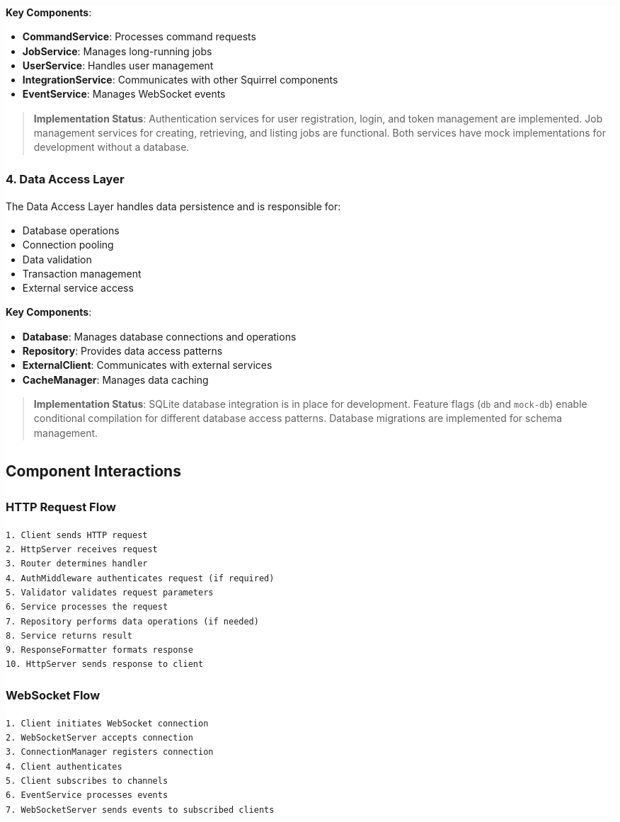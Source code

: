 **Key Components**:
- **CommandService**: Processes command requests
- **JobService**: Manages long-running jobs
- **UserService**: Handles user management
- **IntegrationService**: Communicates with other Squirrel components
- **EventService**: Manages WebSocket events

> **Implementation Status**: Authentication services for user registration, login, and token management are implemented. Job management services for creating, retrieving, and listing jobs are functional. Both services have mock implementations for development without a database.

### 4. Data Access Layer

The Data Access Layer handles data persistence and is responsible for:

- Database operations
- Connection pooling
- Data validation
- Transaction management
- External service access

**Key Components**:
- **Database**: Manages database connections and operations
- **Repository**: Provides data access patterns
- **ExternalClient**: Communicates with external services
- **CacheManager**: Manages data caching

> **Implementation Status**: SQLite database integration is in place for development. Feature flags (`db` and `mock-db`) enable conditional compilation for different database access patterns. Database migrations are implemented for schema management.

## Component Interactions

### HTTP Request Flow

```
1. Client sends HTTP request
2. HttpServer receives request
3. Router determines handler
4. AuthMiddleware authenticates request (if required)
5. Validator validates request parameters
6. Service processes the request
7. Repository performs data operations (if needed)
8. Service returns result
9. ResponseFormatter formats response
10. HttpServer sends response to client
```

### WebSocket Flow

```
1. Client initiates WebSocket connection
2. WebSocketServer accepts connection
3. ConnectionManager registers connection
4. Client authenticates
5. Client subscribes to channels
6. EventService processes events
7. WebSocketServer sends events to subscribed clients
```
